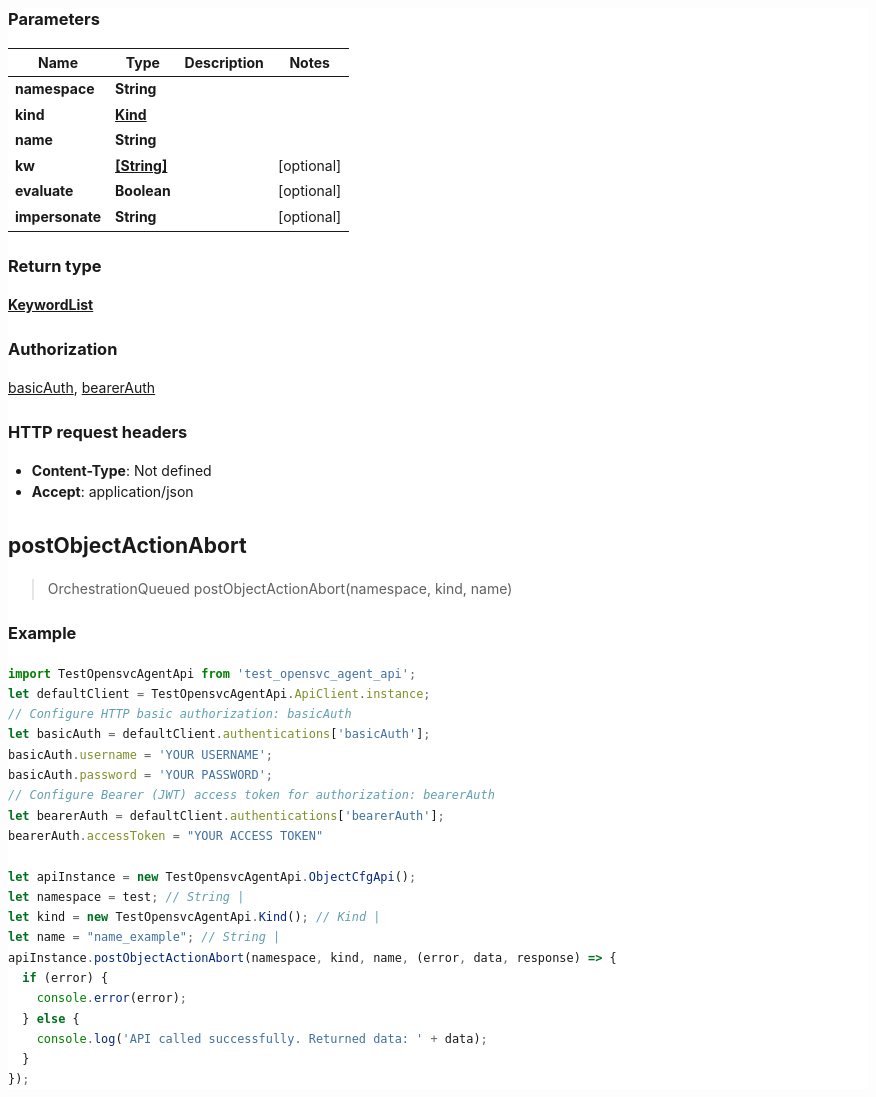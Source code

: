 ### Parameters


Name | Type | Description  | Notes
------------- | ------------- | ------------- | -------------
 **namespace** | **String**|  | 
 **kind** | [**Kind**](.md)|  | 
 **name** | **String**|  | 
 **kw** | [**[String]**](String.md)|  | [optional] 
 **evaluate** | **Boolean**|  | [optional] 
 **impersonate** | **String**|  | [optional] 

### Return type

[**KeywordList**](KeywordList.md)

### Authorization

[basicAuth](../README.md#basicAuth), [bearerAuth](../README.md#bearerAuth)

### HTTP request headers

- **Content-Type**: Not defined
- **Accept**: application/json


## postObjectActionAbort

> OrchestrationQueued postObjectActionAbort(namespace, kind, name)



### Example

```javascript
import TestOpensvcAgentApi from 'test_opensvc_agent_api';
let defaultClient = TestOpensvcAgentApi.ApiClient.instance;
// Configure HTTP basic authorization: basicAuth
let basicAuth = defaultClient.authentications['basicAuth'];
basicAuth.username = 'YOUR USERNAME';
basicAuth.password = 'YOUR PASSWORD';
// Configure Bearer (JWT) access token for authorization: bearerAuth
let bearerAuth = defaultClient.authentications['bearerAuth'];
bearerAuth.accessToken = "YOUR ACCESS TOKEN"

let apiInstance = new TestOpensvcAgentApi.ObjectCfgApi();
let namespace = test; // String | 
let kind = new TestOpensvcAgentApi.Kind(); // Kind | 
let name = "name_example"; // String | 
apiInstance.postObjectActionAbort(namespace, kind, name, (error, data, response) => {
  if (error) {
    console.error(error);
  } else {
    console.log('API called successfully. Returned data: ' + data);
  }
});
```
